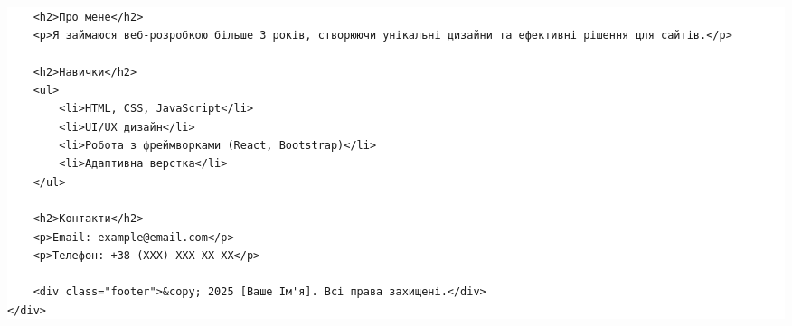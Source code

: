         <h2>Про мене</h2>
        <p>Я займаюся веб-розробкою більше 3 років, створюючи унікальні дизайни та ефективні рішення для сайтів.</p>
        
        <h2>Навички</h2>
        <ul>
            <li>HTML, CSS, JavaScript</li>
            <li>UI/UX дизайн</li>
            <li>Робота з фреймворками (React, Bootstrap)</li>
            <li>Адаптивна верстка</li>
        </ul>
        
        <h2>Контакти</h2>
        <p>Email: example@email.com</p>
        <p>Телефон: +38 (XXX) XXX-XX-XX</p>
        
        <div class="footer">&copy; 2025 [Ваше Ім'я]. Всі права захищені.</div>
    </div>
</body>
</html>

